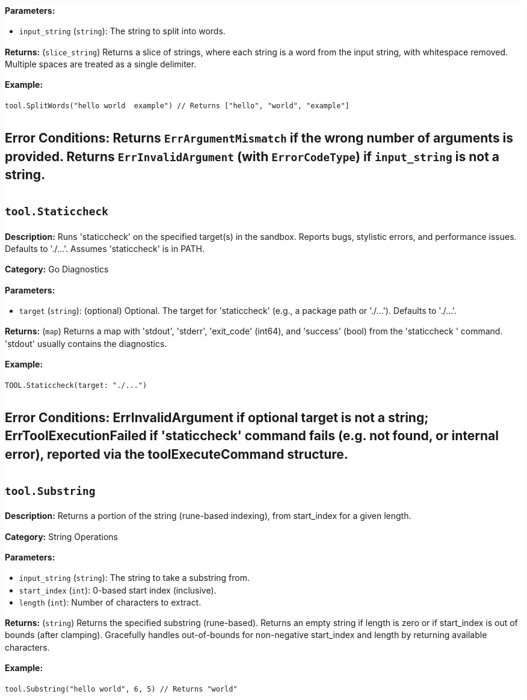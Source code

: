 **Parameters:**
* `input_string` (`string`): The string to split into words.

**Returns:** (`slice_string`) Returns a slice of strings, where each string is a word from the input string, with whitespace removed. Multiple spaces are treated as a single delimiter.

**Example:**
```neuroscript
tool.SplitWords("hello world  example") // Returns ["hello", "world", "example"]
```

**Error Conditions:** Returns `ErrArgumentMismatch` if the wrong number of arguments is provided. Returns `ErrInvalidArgument` (with `ErrorCodeType`) if `input_string` is not a string.
---

## `tool.Staticcheck`
**Description:** Runs 'staticcheck' on the specified target(s) in the sandbox. Reports bugs, stylistic errors, and performance issues. Defaults to './...'. Assumes 'staticcheck' is in PATH.

**Category:** Go Diagnostics

**Parameters:**
* `target` (`string`): (optional) Optional. The target for 'staticcheck' (e.g., a package path or './...'). Defaults to './...'.

**Returns:** (`map`) Returns a map with 'stdout', 'stderr', 'exit_code' (int64), and 'success' (bool) from the 'staticcheck <target>' command. 'stdout' usually contains the diagnostics.

**Example:**
```neuroscript
TOOL.Staticcheck(target: "./...")
```

**Error Conditions:** ErrInvalidArgument if optional target is not a string; ErrToolExecutionFailed if 'staticcheck' command fails (e.g. not found, or internal error), reported via the toolExecuteCommand structure.
---

## `tool.Substring`
**Description:** Returns a portion of the string (rune-based indexing), from start_index for a given length.

**Category:** String Operations

**Parameters:**
* `input_string` (`string`): The string to take a substring from.
* `start_index` (`int`): 0-based start index (inclusive).
* `length` (`int`): Number of characters to extract.

**Returns:** (`string`) Returns the specified substring (rune-based). Returns an empty string if length is zero or if start_index is out of bounds (after clamping). Gracefully handles out-of-bounds for non-negative start_index and length by returning available characters.

**Example:**
```neuroscript
tool.Substring("hello world", 6, 5) // Returns "world"
```
